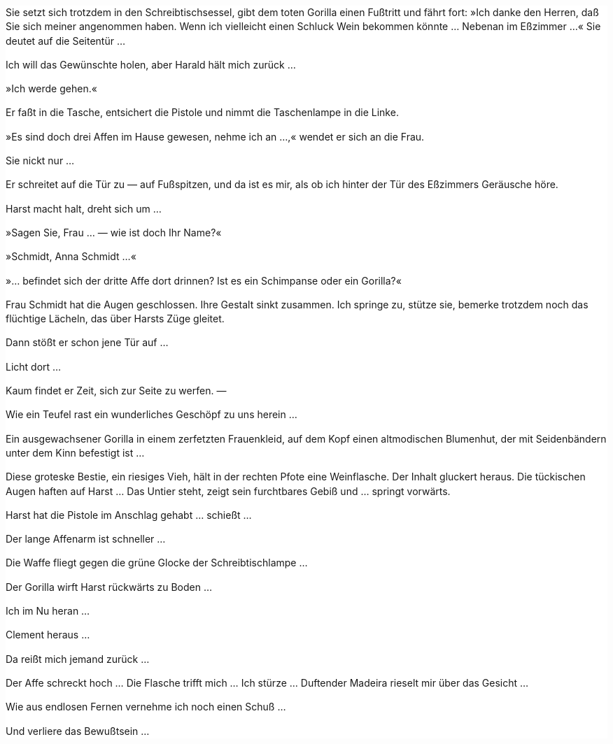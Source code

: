 Sie setzt sich trotzdem in den Schreibtischsessel, gibt dem toten Gorilla einen Fußtritt und fährt fort: »Ich danke den Herren, daß Sie sich meiner angenommen haben. Wenn ich vielleicht einen Schluck Wein bekommen könnte … Nebenan im Eßzimmer …« Sie deutet auf die Seitentür …

Ich will das Gewünschte holen, aber Harald hält mich zurück …

»Ich werde gehen.«

Er faßt in die Tasche, entsichert die Pistole und nimmt die Taschenlampe in die Linke.

»Es sind doch drei Affen im Hause gewesen, nehme ich an …,« wendet er sich an die Frau.

Sie nickt nur …

Er schreitet auf die Tür zu — auf Fußspitzen, und da ist es mir, als ob ich hinter der Tür des Eßzimmers Geräusche höre.

Harst macht halt, dreht sich um …

»Sagen Sie, Frau … — wie ist doch Ihr Name?«

»Schmidt, Anna Schmidt …«

»… befindet sich der dritte Affe dort drinnen? Ist es ein Schimpanse oder ein Gorilla?«

Frau Schmidt hat die Augen geschlossen. Ihre Gestalt sinkt zusammen. Ich springe zu, stütze sie, bemerke trotzdem noch das flüchtige Lächeln, das über Harsts Züge gleitet.

Dann stößt er schon jene Tür auf …

Licht dort …

Kaum findet er Zeit, sich zur Seite zu werfen. —

Wie ein Teufel rast ein wunderliches Geschöpf zu uns herein …

Ein ausgewachsener Gorilla in einem zerfetzten Frauenkleid, auf dem Kopf einen altmodischen Blumenhut, der mit Seidenbändern unter dem Kinn befestigt ist …

Diese groteske Bestie, ein riesiges Vieh, hält in der rechten Pfote eine Weinflasche. Der Inhalt gluckert heraus. Die tückischen Augen haften auf Harst … Das Untier steht, zeigt sein furchtbares Gebiß und … springt vorwärts.

Harst hat die Pistole im Anschlag gehabt … schießt …

Der lange Affenarm ist schneller …

Die Waffe fliegt gegen die grüne Glocke der Schreibtischlampe …

Der Gorilla wirft Harst rückwärts zu Boden …

Ich im Nu heran …

Clement heraus …

Da reißt mich jemand zurück …

Der Affe schreckt hoch … Die Flasche trifft mich … Ich stürze … Duftender Madeira rieselt mir über das Gesicht …

Wie aus endlosen Fernen vernehme ich noch einen Schuß …

Und verliere das Bewußtsein …
